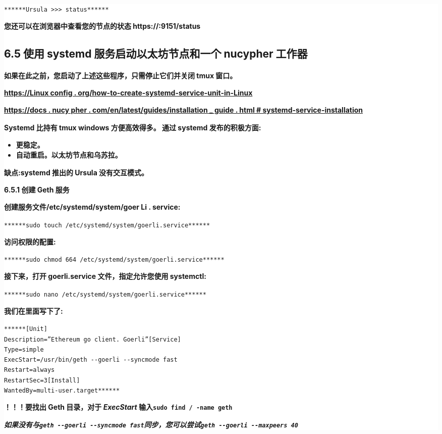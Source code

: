 ```
******Ursula >>> status******
```

******您还可以在浏览器中查看您的节点的状态
https://<your _ node _ IP>:9151/status******

## ******6.5 使用 systemd 服务启动以太坊节点和一个 nucypher 工作器******

******如果在此之前，您启动了上述这些程序，只需停止它们并关闭 tmux 窗口。******

******[https://Linux config . org/how-to-create-systemd-service-unit-in-Linux](https://linuxconfig.org/how-to-create-systemd-service-unit-in-linux)******

******[https://docs . nucy pher . com/en/latest/guides/installation _ guide . html # systemd-service-installation](https://docs.nucypher.com/en/latest/guides/installation_guide.html#systemd-service-installation)******

******Systemd 比持有 tmux windows 方便高效得多。
通过 systemd 发布的积极方面:******

*   ******更稳定。******
*   ******自动重启。以太坊节点和乌苏拉。******

******缺点:systemd 推出的 Ursula 没有交互模式。******

********6.5.1 创建 Geth 服务********

******创建服务文件/etc/systemd/system/goer Li . service:******

```
******sudo touch /etc/systemd/system/goerli.service******
```

******访问权限的配置:******

```
******sudo chmod 664 /etc/systemd/system/goerli.service******
```

******接下来，打开 goerli.service 文件，指定允许您使用 systemctl:******

```
******sudo nano /etc/systemd/system/goerli.service******
```

******我们在里面写下了:******

```
******[Unit]
Description=”Ethereum go client. Goerli”[Service]
Type=simple
ExecStart=/usr/bin/geth --goerli --syncmode fast 
Restart=always
RestartSec=3[Install]
WantedBy=multi-user.target******
```

******！！！要找出 Geth 目录，对于 *ExecStart* 输入`sudo find / -name geth`******

*****如果没有与`geth --goerli --syncmode fast`同步，您可以尝试`geth --goerli --maxpeers 40`*****
